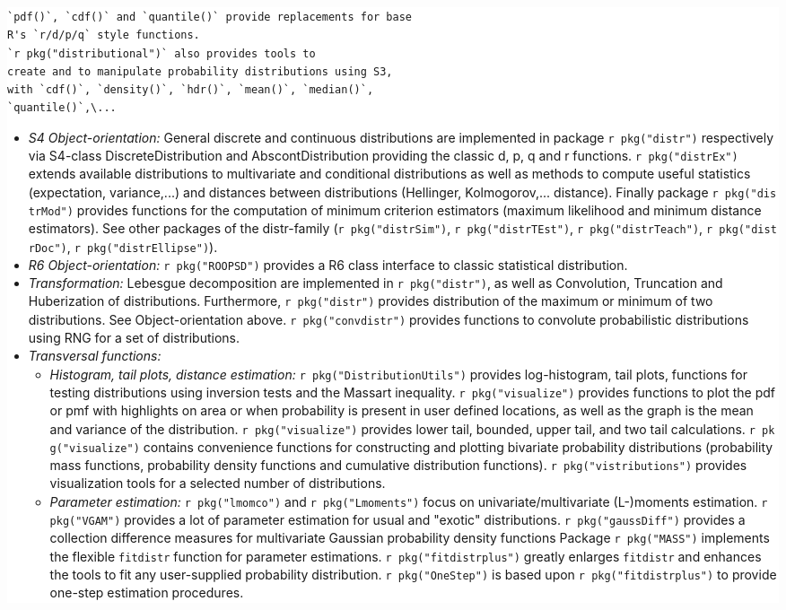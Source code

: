     `pdf()`, `cdf()` and `quantile()` provide replacements for base
    R's `r/d/p/q` style functions.
    `r pkg("distributional")` also provides tools to
    create and to manipulate probability distributions using S3,
    with `cdf()`, `density()`, `hdr()`, `mean()`, `median()`,
    `quantile()`,\...
  - *S4 Object-orientation:* General discrete and continuous
    distributions are implemented in package
    `r pkg("distr")` respectively via S4-class
    DiscreteDistribution and AbscontDistribution providing the
    classic d, p, q and r functions. `r pkg("distrEx")`
    extends available distributions to multivariate and conditional
    distributions as well as methods to compute useful statistics
    (expectation, variance,\...) and distances between distributions
    (Hellinger, Kolmogorov,\... distance). Finally package
    `r pkg("distrMod")` provides functions for the
    computation of minimum criterion estimators (maximum likelihood
    and minimum distance estimators). See other packages of the
    distr-family (`r pkg("distrSim")`,
    `r pkg("distrTEst")`,
    `r pkg("distrTeach")`,
    `r pkg("distrDoc")`,
    `r pkg("distrEllipse")`).
  - *R6 Object-orientation:* 
    `r pkg("ROOPSD")` provides a R6 class interface to
    classic statistical distribution.
  - *Transformation:* Lebesgue decomposition are implemented in
    `r pkg("distr")`, as well as Convolution, Truncation
    and Huberization of distributions. Furthermore,
    `r pkg("distr")` provides distribution of the
    maximum or minimum of two distributions. See Object-orientation
    above.
    `r pkg("convdistr")` provides functions to convolute 
    probabilistic distributions using RNG for a set of distributions.
- *Transversal functions:*
  - *Histogram, tail plots, distance estimation:*
    `r pkg("DistributionUtils")` provides log-histogram,
    tail plots, functions for testing distributions using inversion
    tests and the Massart inequality.
    `r pkg("visualize")` provides functions to plot the
    pdf or pmf with highlights on area or when probability is
    present in user defined locations, as well as the graph is the
    mean and variance of the distribution.
    `r pkg("visualize")` provides lower tail, bounded,
    upper tail, and two tail calculations.
    `r pkg("visualize")` contains convenience functions
    for constructing and plotting bivariate probability
    distributions (probability mass functions, probability density
    functions and cumulative distribution functions).
    `r pkg("vistributions")` provides visualization
    tools for a selected number of distributions.
  - *Parameter estimation:* `r pkg("lmomco")` and
    `r pkg("Lmoments")` focus on univariate/multivariate
    (L-)moments estimation. `r pkg("VGAM")` provides a
    lot of parameter estimation for usual and "exotic"
    distributions. `r pkg("gaussDiff")` provides a
    collection difference measures for multivariate Gaussian
    probability density functions Package
    `r pkg("MASS")` implements the flexible `fitdistr`
    function for parameter estimations.
    `r pkg("fitdistrplus")` greatly enlarges `fitdistr` and
    enhances the tools to fit any user-supplied probability distribution.
    `r pkg("OneStep")` is based upon `r pkg("fitdistrplus")` to provide
    one-step estimation procedures.